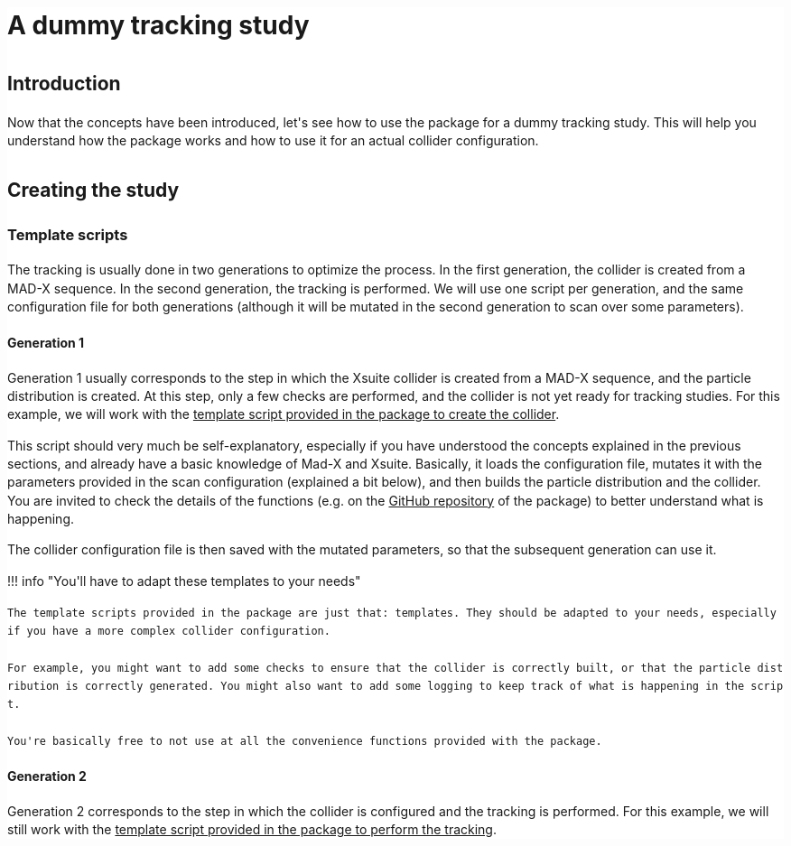 # A dummy tracking study

## Introduction

Now that the concepts have been introduced, let's see how to use the package for a dummy tracking study. This will help you understand how the package works and how to use it for an actual collider configuration.

## Creating the study

### Template scripts

The tracking is usually done in two generations to optimize the process. In the first generation, the collider is created from a MAD-X sequence. In the second generation, the tracking is performed. We will use one script per generation, and the same configuration file for both generations (although it will be mutated in the second generation to scan over some parameters).

#### Generation 1

Generation 1 usually corresponds to the step in which the Xsuite collider is created from a MAD-X sequence, and the particle distribution is created. At this step, only a few checks are performed, and the collider is not yet ready for tracking studies. For this example, we will work with the [template script provided in the package to create the collider](../../template_files/scripts/generation_1.md).

This script should very much be self-explanatory, especially if you have understood the concepts explained in the previous sections, and already have a basic knowledge of Mad-X and Xsuite. Basically, it loads the configuration file, mutates it with the parameters provided in the scan configuration (explained a bit below), and then builds the particle distribution and the collider. You are invited to check the details of the functions (e.g. on the [GitHub repository](https://github.com/ColasDroin/study-DA/tree/master/study_da/generate/master_classes) of the package) to better understand what is happening.

The collider configuration file is then saved with the mutated parameters, so that the subsequent generation can use it.

!!! info "You'll have to adapt these templates to your needs"

    The template scripts provided in the package are just that: templates. They should be adapted to your needs, especially if you have a more complex collider configuration.
    
    For example, you might want to add some checks to ensure that the collider is correctly built, or that the particle distribution is correctly generated. You might also want to add some logging to keep track of what is happening in the script.
    
    You're basically free to not use at all the convenience functions provided with the package. 

#### Generation 2

Generation 2 corresponds to the step in which the collider is configured and the tracking is performed. For this example, we will still work with the [template script provided in the package to perform the tracking](../../template_files/scripts/generation_2_level_by_nb.md).
